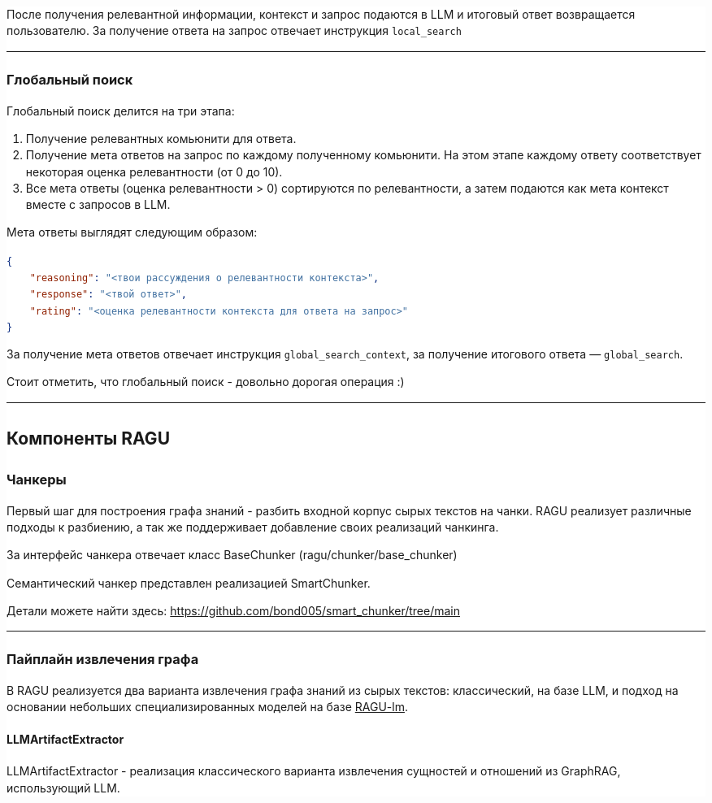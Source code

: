 После получения релевантной информации, контекст и запрос подаются в LLM и итоговый ответ возвращается пользователю.
За получение ответа на запрос отвечает инструкция `local_search`

---

### Глобальный поиск
Глобальный поиск делится на три этапа:
1. Получение релевантных комьюнити для ответа.
2. Получение мета ответов на запрос по каждому полученному комьюнити. На этом этапе каждому ответу соответствует некоторая оценка релевантности (от 0 до 10).
3. Все мета ответы (оценка релевантности > 0) сортируются по релевантности, а затем подаются как мета контекст вместе с запросов в LLM.

Мета ответы выглядят следующим образом:
```json
{
    "reasoning": "<твои рассуждения о релевантности контекста>",
    "response": "<твой ответ>",
    "rating": "<оценка релевантности контекста для ответа на запрос>"
}
```

За получение мета ответов отвечает инструкция `global_search_context`,
за получение итогового ответа — `global_search`.

Стоит отметить, что глобальный поиск - довольно дорогая операция :)

---

## Компоненты RAGU

### Чанкеры
Первый шаг для построения графа знаний - разбить входной корпус сырых текстов на чанки. 
RAGU реализует различные подходы к разбиению, а так же поддерживает добавление своих реализаций чанкинга.

За интерфейс чанкера отвечает класс BaseChunker (ragu/chunker/base_chunker)

Семантический чанкер представлен реализацией SmartChunker.

Детали можете найти здесь: 
https://github.com/bond005/smart_chunker/tree/main

---

### Пайплайн извлечения графа
В RAGU реализуется два варианта извлечения графа знаний из сырых текстов: классический, на базе LLM, и подход на основании небольших специализированных моделей на базе [RAGU-lm](https://huggingface.co/RaguTeam/RAGU-lm).
#### LLMArtifactExtractor

LLMArtifactExtractor - реализация классического варианта извлечения сущностей и отношений из GraphRAG, использующий LLM.
